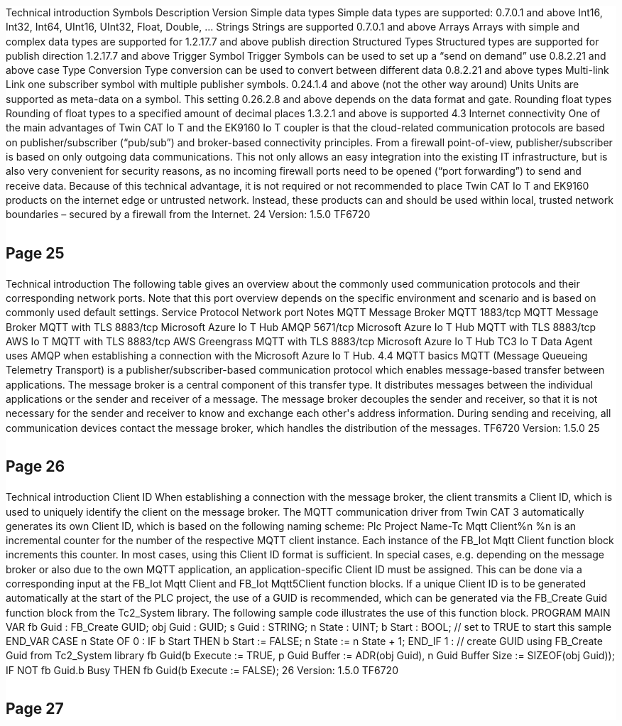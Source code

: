 Technical introduction Symbols Description Version Simple data types Simple data types are supported: 0.7.0.1 and above Int16, Int32, Int64, UInt16, UInt32, Float, Double, … Strings Strings are supported 0.7.0.1 and above Arrays Arrays with simple and complex data types are supported for 1.2.17.7 and above publish direction Structured Types Structured types are supported for publish direction 1.2.17.7 and above Trigger Symbol Trigger Symbols can be used to set up a “send on demand” use 0.8.2.21 and above case Type Conversion Type conversion can be used to convert between different data 0.8.2.21 and above types Multi-link Link one subscriber symbol with multiple publisher symbols. 0.24.1.4 and above (not the other way around) Units Units are supported as meta-data on a symbol. This setting 0.26.2.8 and above depends on the data format and gate. Rounding float types Rounding of float types to a specified amount of decimal places 1.3.2.1 and above is supported 4.3 Internet connectivity One of the main advantages of Twin CAT Io T and the EK9160 Io T coupler is that the cloud-related communication protocols are based on publisher/subscriber (“pub/sub”) and broker-based connectivity principles. From a firewall point-of-view, publisher/subscriber is based on only outgoing data communications. This not only allows an easy integration into the existing IT infrastructure, but is also very convenient for security reasons, as no incoming firewall ports need to be opened (“port forwarding”) to send and receive data. Because of this technical advantage, it is not required or not recommended to place Twin CAT Io T and EK9160 products on the internet edge or untrusted network. Instead, these products can and should be used within local, trusted network boundaries – secured by a firewall from the Internet. 24 Version: 1.5.0 TF6720
## Page 25

Technical introduction The following table gives an overview about the commonly used communication protocols and their corresponding network ports. Note that this port overview depends on the specific environment and scenario and is based on commonly used default settings. Service Protocol Network port Notes MQTT Message Broker MQTT 1883/tcp MQTT Message Broker MQTT with TLS 8883/tcp Microsoft Azure Io T Hub AMQP 5671/tcp Microsoft Azure Io T Hub MQTT with TLS 8883/tcp AWS Io T MQTT with TLS 8883/tcp AWS Greengrass MQTT with TLS 8883/tcp Microsoft Azure Io T Hub TC3 Io T Data Agent uses AMQP when establishing a connection with the Microsoft Azure Io T Hub. 4.4 MQTT basics MQTT (Message Queueing Telemetry Transport) is a publisher/subscriber-based communication protocol which enables message-based transfer between applications. The message broker is a central component of this transfer type. It distributes messages between the individual applications or the sender and receiver of a message. The message broker decouples the sender and receiver, so that it is not necessary for the sender and receiver to know and exchange each other's address information. During sending and receiving, all communication devices contact the message broker, which handles the distribution of the messages. TF6720 Version: 1.5.0 25
## Page 26

Technical introduction Client ID When establishing a connection with the message broker, the client transmits a Client ID, which is used to uniquely identify the client on the message broker. The MQTT communication driver from Twin CAT 3 automatically generates its own Client ID, which is based on the following naming scheme: Plc Project Name-Tc Mqtt Client%n %n is an incremental counter for the number of the respective MQTT client instance. Each instance of the FB_Iot Mqtt Client function block increments this counter. In most cases, using this Client ID format is sufficient. In special cases, e.g. depending on the message broker or also due to the own MQTT application, an application-specific Client ID must be assigned. This can be done via a corresponding input at the FB_Iot Mqtt Client and FB_Iot Mqtt5Client function blocks. If a unique Client ID is to be generated automatically at the start of the PLC project, the use of a GUID is recommended, which can be generated via the FB_Create Guid function block from the Tc2_System library. The following sample code illustrates the use of this function block. PROGRAM MAIN VAR fb Guid : FB_Create GUID; obj Guid : GUID; s Guid : STRING; n State : UINT; b Start : BOOL; // set to TRUE to start this sample END_VAR CASE n State OF 0 : IF b Start THEN b Start := FALSE; n State := n State + 1; END_IF 1 : // create GUID using FB_Create Guid from Tc2_System library fb Guid(b Execute := TRUE, p Guid Buffer := ADR(obj Guid), n Guid Buffer Size := SIZEOF(obj Guid)); IF NOT fb Guid.b Busy THEN fb Guid(b Execute := FALSE); 26 Version: 1.5.0 TF6720
## Page 27
